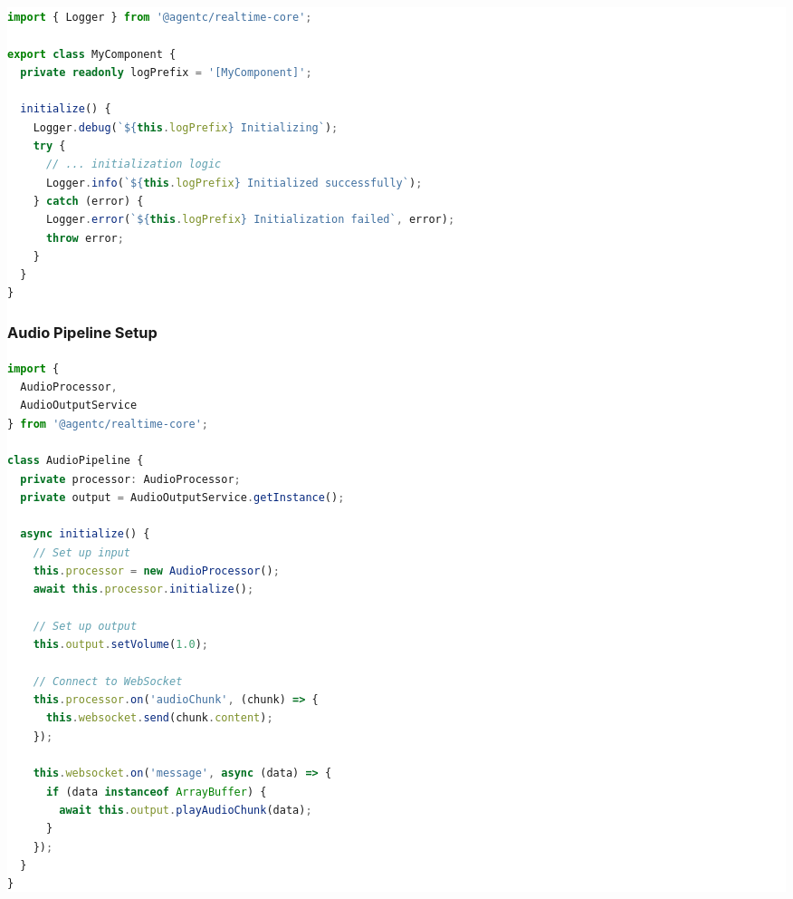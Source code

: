 ```typescript
import { Logger } from '@agentc/realtime-core';

export class MyComponent {
  private readonly logPrefix = '[MyComponent]';
  
  initialize() {
    Logger.debug(`${this.logPrefix} Initializing`);
    try {
      // ... initialization logic
      Logger.info(`${this.logPrefix} Initialized successfully`);
    } catch (error) {
      Logger.error(`${this.logPrefix} Initialization failed`, error);
      throw error;
    }
  }
}
```

### Audio Pipeline Setup

```typescript
import { 
  AudioProcessor, 
  AudioOutputService 
} from '@agentc/realtime-core';

class AudioPipeline {
  private processor: AudioProcessor;
  private output = AudioOutputService.getInstance();
  
  async initialize() {
    // Set up input
    this.processor = new AudioProcessor();
    await this.processor.initialize();
    
    // Set up output
    this.output.setVolume(1.0);
    
    // Connect to WebSocket
    this.processor.on('audioChunk', (chunk) => {
      this.websocket.send(chunk.content);
    });
    
    this.websocket.on('message', async (data) => {
      if (data instanceof ArrayBuffer) {
        await this.output.playAudioChunk(data);
      }
    });
  }
}
```
